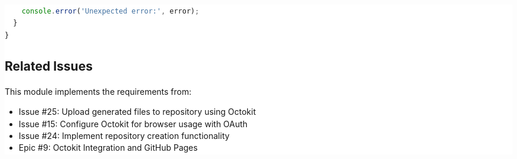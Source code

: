 ```typescript
    console.error('Unexpected error:', error);
  }
}
```

## Related Issues

This module implements the requirements from:
- Issue #25: Upload generated files to repository using Octokit
- Issue #15: Configure Octokit for browser usage with OAuth
- Issue #24: Implement repository creation functionality
- Epic #9: Octokit Integration and GitHub Pages